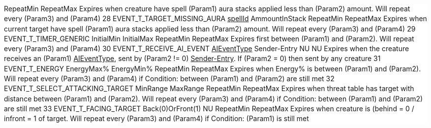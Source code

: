 <td>RepeatMin</td>
<td>RepeatMax</td>
<td>Expires when creature have spell (Param1) aura stacks applied less than (Param2) amount. Will repeat every (Param3) and (Param4)</td>
</tr>
<tr class="odd">
<td>28</td>
<td>EVENT_T_TARGET_MISSING_AURA</td>
<td><a href="spell_template#Id">spellId</a></td>
<td>AmmountInStack</td>
<td>RepeatMin</td>
<td>RepeatMax</td>
<td>Expires when current target have spell (Param1) aura stacks applied less than (Param2) amount. Will repeat every (Param3) and (Param4)</td>
</tr>
<tr class="even">
<td>29</td>
<td>EVENT_T_TIMER_GENERIC</td>
<td>InitialMin</td>
<td>InitialMax</td>
<td>RepeatMin</td>
<td>RepeatMax</td>
<td>Expires first between (Param1) and (Param2). Will repeat every (Param3) and (Param4)</td>
</tr>
<tr class="odd">
<td>30</td>
<td>EVENT_T_RECEIVE_AI_EVENT</td>
<td><a href="creature_ai_scripts#AIEventType">AIEventType</a></td>
<td>Sender-Entry</td>
<td>NU</td>
<td>NU</td>
<td>Expires when the creature receives an (Param1) <a href="creature_ai_scripts#AIEventType">AIEventType</a>, sent by (Param2 != 0) <a href="creature_template#entry">Sender-Entry</a>. If (Param2 = 0) then sent by any creature</td>
</tr>
<tr class="even">
<td>31</td>
<td>EVENT_T_ENERGY</td>
<td>EnergyMax%</td>
<td>EnergyMin%</td>
<td>RepeatMin</td>
<td>RepeatMax</td>
<td>Expires when Energy% is between (Param1) and (Param2). Will repeat every (Param3) and (Param4) if Condition: between (Param1) and (Param2) are still met</td>
</tr>
<tr class="odd">
<td>32</td>
<td>EVENT_T_SELECT_ATTACKING_TARGET</td>
<td>MinRange</td>
<td>MaxRange</td>
<td>RepeatMin</td>
<td>RepeatMax</td>
<td>Expires when threat table has target with distance between (Param1) and (Param2). Will repeat every (Param3) and (Param4) if Condition: between (Param1) and (Param2) are still met</td>
</tr>
<tr class="even">
<td>33</td>
<td>EVENT_T_FACING_TARGET</td>
<td>Back(0)OrFront(1)</td>
<td>NU</td>
<td>RepeatMin</td>
<td>RepeatMax</td>
<td>Expires when creature is (behind = 0 / infront = 1 of target. Will repeat every (Param3) and (Param4) if Condition: (Param1) is still met</td>